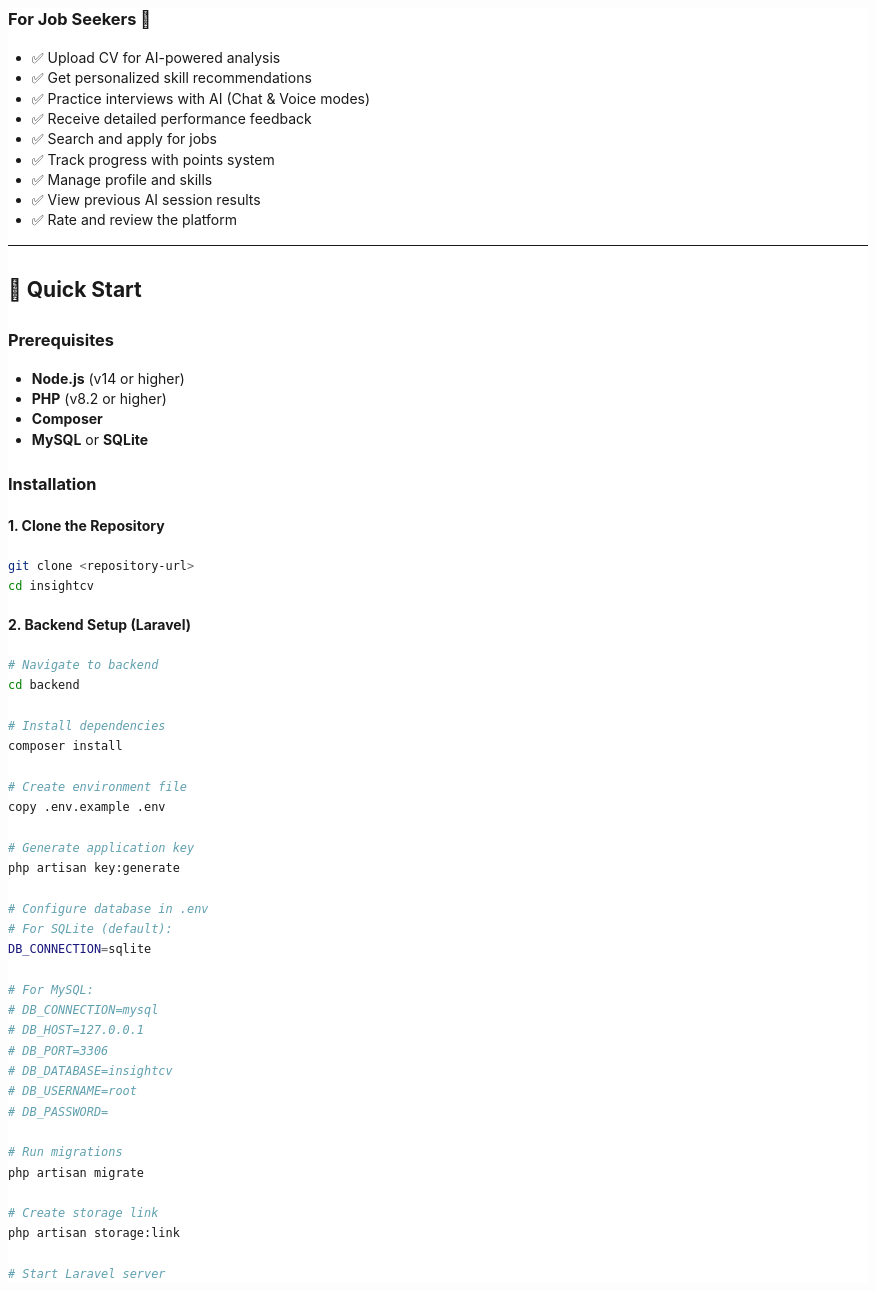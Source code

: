 ### For Job Seekers 👤
- ✅ Upload CV for AI-powered analysis
- ✅ Get personalized skill recommendations
- ✅ Practice interviews with AI (Chat & Voice modes)
- ✅ Receive detailed performance feedback
- ✅ Search and apply for jobs
- ✅ Track progress with points system
- ✅ Manage profile and skills
- ✅ View previous AI session results
- ✅ Rate and review the platform

---

## 🚀 Quick Start

### Prerequisites
- **Node.js** (v14 or higher)
- **PHP** (v8.2 or higher)
- **Composer**
- **MySQL** or **SQLite**

### Installation

#### 1. Clone the Repository
```bash
git clone <repository-url>
cd insightcv
```

#### 2. Backend Setup (Laravel)

```bash
# Navigate to backend
cd backend

# Install dependencies
composer install

# Create environment file
copy .env.example .env

# Generate application key
php artisan key:generate

# Configure database in .env
# For SQLite (default):
DB_CONNECTION=sqlite

# For MySQL:
# DB_CONNECTION=mysql
# DB_HOST=127.0.0.1
# DB_PORT=3306
# DB_DATABASE=insightcv
# DB_USERNAME=root
# DB_PASSWORD=

# Run migrations
php artisan migrate

# Create storage link
php artisan storage:link

# Start Laravel server
```